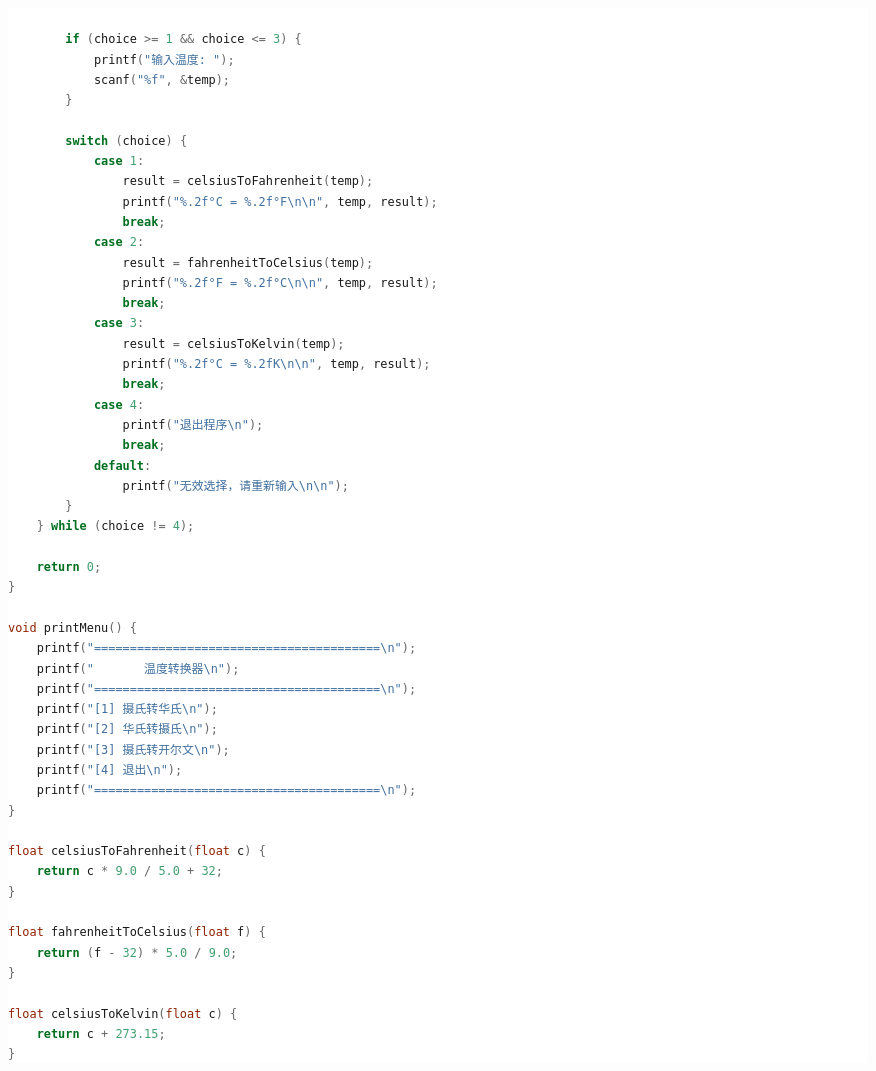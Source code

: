 ```c
        
        if (choice >= 1 && choice <= 3) {
            printf("输入温度: ");
            scanf("%f", &temp);
        }
        
        switch (choice) {
            case 1:
                result = celsiusToFahrenheit(temp);
                printf("%.2f°C = %.2f°F\n\n", temp, result);
                break;
            case 2:
                result = fahrenheitToCelsius(temp);
                printf("%.2f°F = %.2f°C\n\n", temp, result);
                break;
            case 3:
                result = celsiusToKelvin(temp);
                printf("%.2f°C = %.2fK\n\n", temp, result);
                break;
            case 4:
                printf("退出程序\n");
                break;
            default:
                printf("无效选择，请重新输入\n\n");
        }
    } while (choice != 4);
    
    return 0;
}

void printMenu() {
    printf("========================================\n");
    printf("       温度转换器\n");
    printf("========================================\n");
    printf("[1] 摄氏转华氏\n");
    printf("[2] 华氏转摄氏\n");
    printf("[3] 摄氏转开尔文\n");
    printf("[4] 退出\n");
    printf("========================================\n");
}

float celsiusToFahrenheit(float c) {
    return c * 9.0 / 5.0 + 32;
}

float fahrenheitToCelsius(float f) {
    return (f - 32) * 5.0 / 9.0;
}

float celsiusToKelvin(float c) {
    return c + 273.15;
}
```
